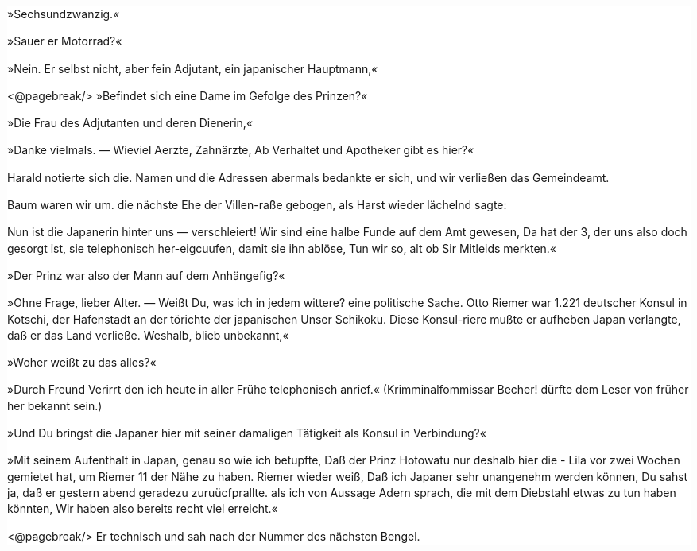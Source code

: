 »Sechsundzwanzig.«

»Sauer er Motorrad?«

»Nein. Er selbst nicht, aber fein Adjutant, ein japanischer
Hauptmann,«

<@pagebreak/>
»Befindet sich eine Dame im Gefolge des Prinzen?«

»Die Frau des Adjutanten und deren Dienerin,«

»Danke vielmals. — Wieviel Aerzte, Zahnärzte,
Ab Verhaltet und Apotheker gibt es hier?«

Harald notierte sich die. Namen und die Adressen
abermals bedankte er sich, und wir verließen das Gemeindeamt.

Baum waren wir um. die nächste Ehe der Villen-raße
gebogen, als Harst wieder lächelnd sagte:

Nun ist die Japanerin hinter uns — verschleiert! Wir
sind eine halbe Funde auf dem Amt gewesen, Da hat der
3, der uns also doch gesorgt ist, sie telephonisch her-eigcuufen,
damit sie ihn ablöse, Tun wir so, alt ob Sir
Mitleids merkten.«

»Der Prinz war also der Mann auf dem Anhängefig?«

»Ohne Frage, lieber Alter. — Weißt Du, was ich in
jedem wittere? eine politische Sache. Otto Riemer war
1.221 deutscher Konsul in Kotschi, der Hafenstadt an der
törichte der japanischen Unser Schikoku. Diese Konsul-riere
mußte er aufheben Japan verlangte, daß er das
Land verließe. Weshalb, blieb unbekannt,«

»Woher weißt zu das alles?«

»Durch Freund Verirrt den ich heute in aller Frühe
telephonisch anrief.« (Krimminalfommissar Becher! dürfte
dem Leser von früher her bekannt sein.)

»Und Du bringst die Japaner hier mit seiner damaligen
Tätigkeit als Konsul in Verbindung?«

»Mit seinem Aufenthalt in Japan, genau so wie ich
betupfte, Daß der Prinz Hotowatu nur deshalb hier die -
Lila vor zwei Wochen gemietet hat, um Riemer 11 der
Nähe zu haben. Riemer wieder weiß, Daß ich Japaner
sehr unangenehm werden können, Du sahst ja, daß er
gestern abend geradezu zuruücfprallte. als ich von Aussage
Adern sprach, die mit dem Diebstahl etwas zu tun haben
könnten, Wir haben also bereits recht viel erreicht.«

<@pagebreak/>
Er technisch und sah nach der Nummer des nächsten
Bengel.
